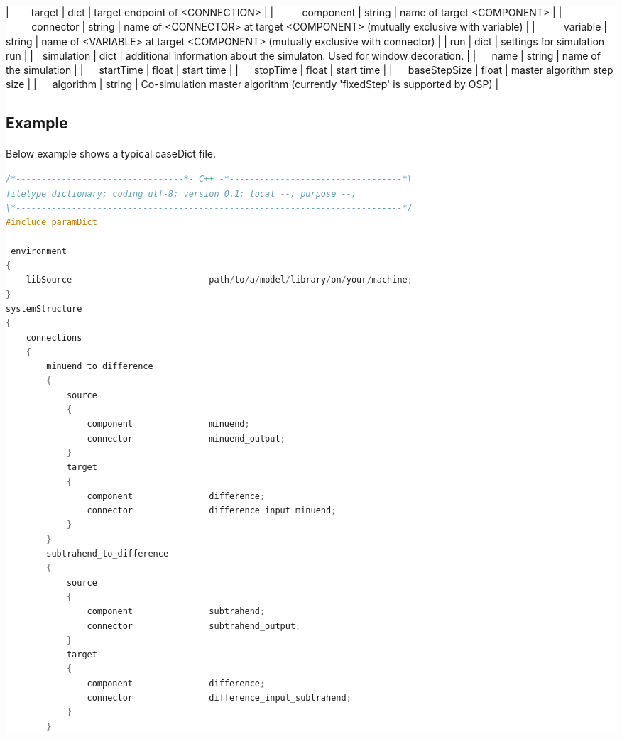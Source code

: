 | &numsp;&numsp;&numsp;target                       | dict      | target endpoint of \<CONNECTION> |
| &numsp;&numsp;&numsp;&numsp;component             | string    | name of target \<COMPONENT> |
| &numsp;&numsp;&numsp;&numsp;connector             | string    | name of \<CONNECTOR> at target \<COMPONENT> (mutually exclusive with variable) |
| &numsp;&numsp;&numsp;&numsp;variable              | string    | name of \<VARIABLE> at target \<COMPONENT> (mutually exclusive with connector) |
| run                                               | dict      | settings for simulation run |
| &numsp;simulation                                 | dict      | additional information about the simulaton. Used for window decoration. |
| &numsp;&numsp;name                                | string    | name of the simulation |
| &numsp;&numsp;startTime                           | float     | start time |
| &numsp;&numsp;stopTime                            | float     | start time |
| &numsp;&numsp;baseStepSize                        | float     | master algorithm step size |
| &numsp;&numsp;algorithm                           | string    | Co-simulation master algorithm (currently 'fixedStep' is supported by OSP) |

## Example

Below example shows a typical caseDict file.

~~~cpp
/*---------------------------------*- C++ -*----------------------------------*\
filetype dictionary; coding utf-8; version 0.1; local --; purpose --;
\*----------------------------------------------------------------------------*/
#include paramDict

_environment
{
    libSource                           path/to/a/model/library/on/your/machine;
}
systemStructure
{
    connections
    {
        minuend_to_difference
        {
            source
            {
                component               minuend;
                connector               minuend_output;
            }
            target
            {
                component               difference;
                connector               difference_input_minuend;
            }
        }
        subtrahend_to_difference
        {
            source
            {
                component               subtrahend;
                connector               subtrahend_output;
            }
            target
            {
                component               difference;
                connector               difference_input_subtrahend;
            }
        }
~~~